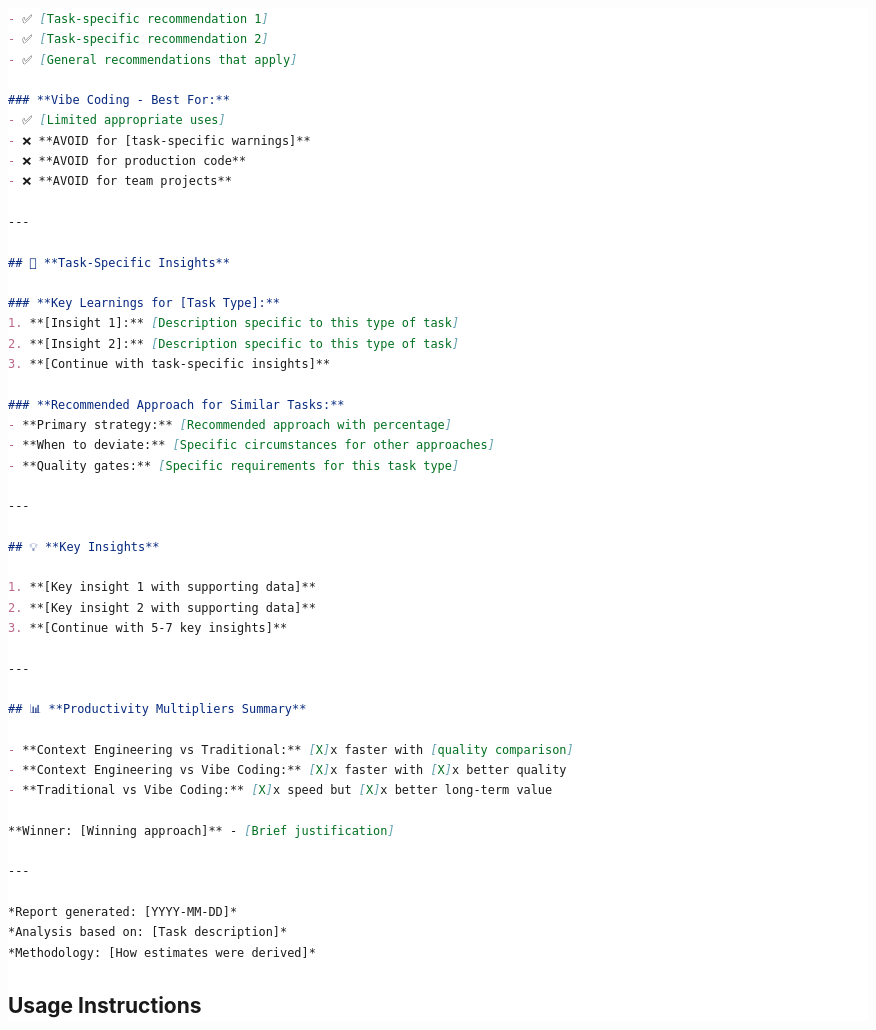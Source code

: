 ```markdown
- ✅ [Task-specific recommendation 1]
- ✅ [Task-specific recommendation 2]
- ✅ [General recommendations that apply]

### **Vibe Coding - Best For:**
- ✅ [Limited appropriate uses]
- ❌ **AVOID for [task-specific warnings]**
- ❌ **AVOID for production code**
- ❌ **AVOID for team projects**

---

## 🎯 **Task-Specific Insights**

### **Key Learnings for [Task Type]:**
1. **[Insight 1]:** [Description specific to this type of task]
2. **[Insight 2]:** [Description specific to this type of task]
3. **[Continue with task-specific insights]**

### **Recommended Approach for Similar Tasks:**
- **Primary strategy:** [Recommended approach with percentage]
- **When to deviate:** [Specific circumstances for other approaches]
- **Quality gates:** [Specific requirements for this task type]

---

## 💡 **Key Insights**

1. **[Key insight 1 with supporting data]**
2. **[Key insight 2 with supporting data]**
3. **[Continue with 5-7 key insights]**

---

## 📊 **Productivity Multipliers Summary**

- **Context Engineering vs Traditional:** [X]x faster with [quality comparison]
- **Context Engineering vs Vibe Coding:** [X]x faster with [X]x better quality
- **Traditional vs Vibe Coding:** [X]x speed but [X]x better long-term value

**Winner: [Winning approach]** - [Brief justification]

---

*Report generated: [YYYY-MM-DD]*  
*Analysis based on: [Task description]*  
*Methodology: [How estimates were derived]*
```

## Usage Instructions
